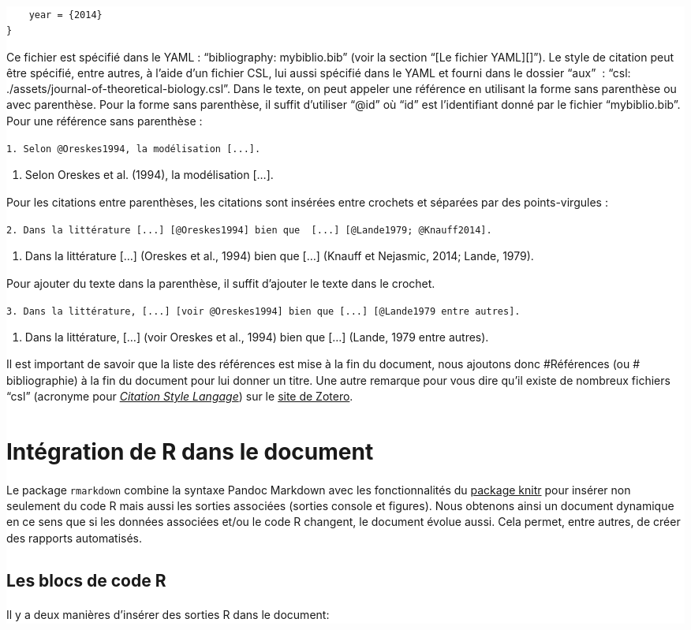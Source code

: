         year = {2014}
    }



Ce fichier est spécifié dans le YAML : “bibliography: mybiblio.bib”
(voir la section “\[Le fichier YAML\]\[\]”). Le style de citation peut
être spécifié, entre autres, à l’aide d’un fichier CSL, lui aussi
spécifié dans le YAML et fourni dans le dossier “aux”  : “csl:
./assets/journal-of-theoretical-biology.csl”. Dans le texte, on peut
appeler une référence en utilisant la forme sans parenthèse ou avec
parenthèse. Pour la forme sans parenthèse, il suffit d’utiliser “@id” où
“id” est l’identifiant donné par le fichier “mybiblio.bib”. Pour une
référence sans parenthèse :

    1. Selon @Oreskes1994, la modélisation [...].

1.  Selon Oreskes et al. (1994), la modélisation \[…\].

Pour les citations entre parenthèses, les citations sont insérées entre
crochets et séparées par des points-virgules :

    2. Dans la littérature [...] [@Oreskes1994] bien que  [...] [@Lande1979; @Knauff2014].

1.  Dans la littérature \[…\] (Oreskes et al., 1994) bien que \[…\]
    (Knauff et Nejasmic, 2014; Lande, 1979).

Pour ajouter du texte dans la parenthèse, il suffit d’ajouter le texte
dans le crochet.

    3. Dans la littérature, [...] [voir @Oreskes1994] bien que [...] [@Lande1979 entre autres].

1.  Dans la littérature, \[…\] (voir Oreskes et al., 1994) bien que
    \[…\] (Lande, 1979 entre autres).

Il est important de savoir que la liste des références est mise à la fin
du document, nous ajoutons donc #Références (ou # bibliographie) à la
fin du document pour lui donner un titre. Une autre remarque pour vous
dire qu’il existe de nombreux fichiers “csl” (acronyme pour [*Citation
Style Langage*](https://en.wikipedia.org/wiki/Citation_Style_Language))
sur le [site de Zotero](https://www.zotero.org/styles).

# Intégration de R dans le document

Le package `rmarkdown` combine la syntaxe Pandoc Markdown avec les
fonctionnalités du [package
knitr](http://cran.r-project.org/web/packages/knitr/index.html) pour
insérer non seulement du code R mais aussi les sorties associées
(sorties console et figures). Nous obtenons ainsi un document dynamique
en ce sens que si les données associées et/ou le code R changent, le
document évolue aussi. Cela permet, entre autres, de créer des rapports
automatisés.

## Les blocs de code R

Il y a deux manières d’insérer des sorties R dans le document:
